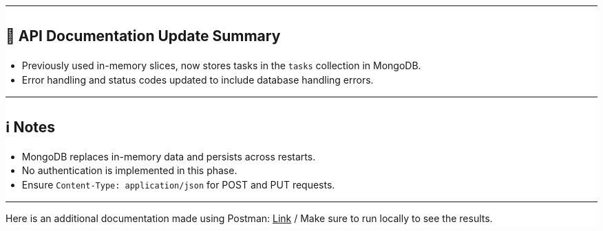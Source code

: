 
---

## 📘 API Documentation Update Summary

- Previously used in-memory slices, now stores tasks in the `tasks` collection in MongoDB.
- Error handling and status codes updated to include database handling errors.

---

## ℹ️ Notes

- MongoDB replaces in-memory data and persists across restarts.
- No authentication is implemented in this phase.
- Ensure `Content-Type: application/json` for POST and PUT requests.

---

Here is an additional documentation made using Postman: [Link](https://documenter.getpostman.com/view/46777269/2sB34ijKKU) / Make sure to run locally to see the results.
